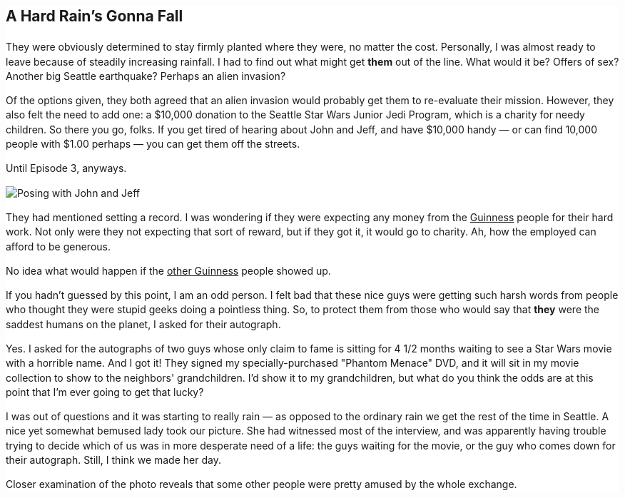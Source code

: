 ## A Hard Rain’s Gonna Fall

They were obviously determined to stay firmly planted where they were,
no matter the cost. Personally, I was almost ready to leave because of
steadily increasing rainfall. I had to find out what might get **them**
out of the line. What would it be? Offers of sex? Another big Seattle
earthquake? Perhaps an alien invasion?

Of the options given, they both agreed that an alien invasion would
probably get them to re-evaluate their mission. However, they also felt
the need to add one: a $10,000 donation to the Seattle Star Wars Junior
Jedi Program, which is a charity for needy children. So there you go,
folks. If you get tired of hearing about John and Jeff, and have $10,000
handy — or can find 10,000 people with $1.00 perhaps — you can get them
off the streets.

Until Episode 3, anyways.

![Posing with John and Jeff](stalk-011.jpg)

They had mentioned setting a record. I was wondering if they were
expecting any money from the
[Guinness](http://www.guinnessworldrecords.com/) people for their hard
work. Not only were they not expecting that sort of reward, but if they
got it, it would go to charity. Ah, how the employed can afford to be
generous.

No idea what would happen if the [other
Guinness](https://www.guinness.com/) people showed up.

If you hadn’t guessed by this point, I am an odd person. I felt bad that
these nice guys were getting such harsh words from people who thought
they were stupid geeks doing a pointless thing. So, to protect them from
those who would say that **they** were the saddest humans on the planet,
I asked for their autograph.

Yes. I asked for the autographs of two guys whose only claim to fame is
sitting for 4 1/2 months waiting to see a Star Wars movie with a
horrible name. And I got it\! They signed my specially-purchased
"Phantom Menace" DVD, and it will sit in my movie collection to show to
the neighbors' grandchildren. I’d show it to my grandchildren, but what
do you think the odds are at this point that I’m ever going to get that
lucky?

I was out of questions and it was starting to really rain — as opposed
to the ordinary rain we get the rest of the time in Seattle. A nice yet
somewhat bemused lady took our picture. She had witnessed most of the
interview, and was apparently having trouble trying to decide which of
us was in more desperate need of a life: the guys waiting for the movie,
or the guy who comes down for their autograph. Still, I think we made
her day.

Closer examination of the photo reveals that some other people were
pretty amused by the whole exchange.
